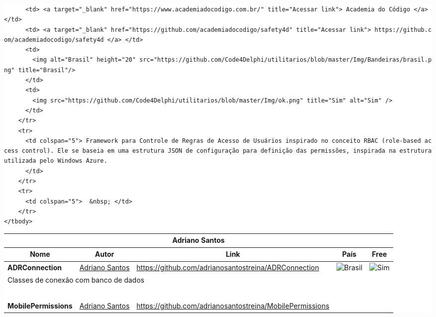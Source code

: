           <td> <a target="_blank" href="https://www.academiadocodigo.com.br/" title="Acessar link"> Academia do Código </a> </td>
          <td> <a target="_blank" href="https://github.com/academiadocodigo/safety4d" title="Acessar link"> https://github.com/academiadocodigo/safety4d </a> </td>
          <td> 
            <img alt="Brasil" height="20" src="https://github.com/Code4Delphi/utilitarios/blob/master/Img/Bandeiras/brasil.png" title="Brasil"/> 
          </td>
          <td> 
            <img src="https://github.com/Code4Delphi/utilitarios/blob/master/Img/ok.png" title="Sim" alt="Sim" /> 
          </td>
        </tr>
        <tr>
          <td colspan="5"> Framework para Controle de Regras de Acesso de Usuários inspirado no conceito RBAC (role-based access control). Ele se baseia em uma estrutura JSON de configuração para definição das permissões, inspirada na estrutura utilizada pelo Windows Azure.            
          </td>
        </tr>
        <tr>
          <td colspan="5">  &nbsp; </td>
        </tr>  
    </tbody>
  </table>   
  <table>
    <thead>
      <tr>
        <th colspan="5"> <span title="14 - Adriano Santos"> Adriano Santos </span> </th>  
      </tr>
      <tr>
        <th> Nome </th>
        <th> Autor </th>
        <th> Link </th>
        <th> Pa&iacute;s </th>
        <th> Free </th>
      </tr>
    </thead>
    <tbody> 
        <tr> 
          <td> <span title="94 - ADRConnection"> <b> ADRConnection </b> </span> </td>
          <td> <a target="_blank" href="https://www.adrianosantostreina.com.br/" title="Acessar link"> Adriano Santos </a> </td>
          <td> <a target="_blank" href="https://github.com/adrianosantostreina/ADRConnection" title="Acessar link"> https://github.com/adrianosantostreina/ADRConnection </a> </td>
          <td> 
            <img alt="Brasil" height="20" src="https://github.com/Code4Delphi/utilitarios/blob/master/Img/Bandeiras/brasil.png" title="Brasil"/> 
          </td>
          <td> 
            <img src="https://github.com/Code4Delphi/utilitarios/blob/master/Img/ok.png" title="Sim" alt="Sim" /> 
          </td>
        </tr>
        <tr>
          <td colspan="5"> Classes de conexão com banco de dados            
          </td>
        </tr>
        <tr>
          <td colspan="5">  &nbsp; </td>
        </tr>         <tr> 
          <td> <span title="93 - MobilePermissions"> <b> MobilePermissions </b> </span> </td>
          <td> <a target="_blank" href="https://www.adrianosantostreina.com.br/" title="Acessar link"> Adriano Santos </a> </td>
          <td> <a target="_blank" href="https://github.com/adrianosantostreina/MobilePermissions" title="Acessar link"> https://github.com/adrianosantostreina/MobilePermissions </a> </td>
